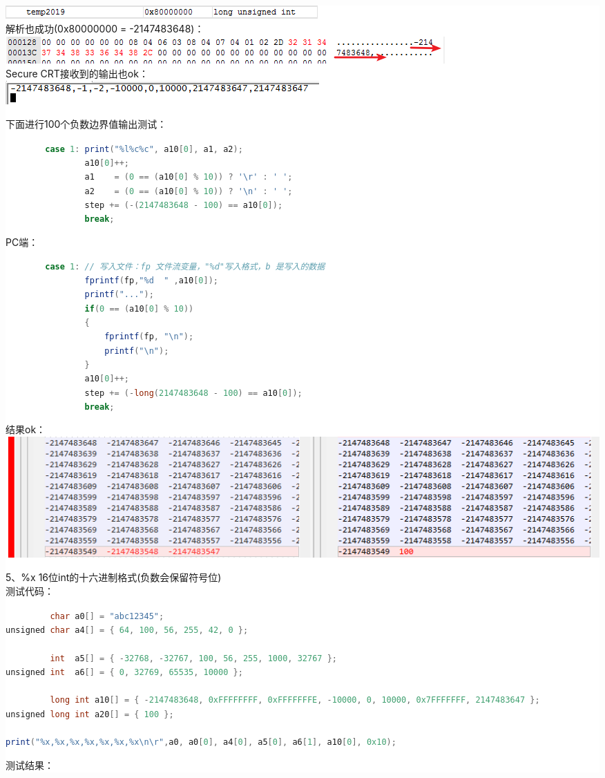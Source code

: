 ![icon](/lessons/1010-USART/1002-print/material/1002-l-w2.png)<br>
解析也成功(0x80000000 = -2147483648)：<br>
![icon](/lessons/1010-USART/1002-print/material/1002-l-sram1.png)<br>
Secure CRT接收到的输出也ok：<br>
![icon](/lessons/1010-USART/1002-print/material/1002-l-s1.png)<br>

下面进行100个负数边界值输出测试：<br>
```java
        case 1: print("%l%c%c", a10[0], a1, a2);
                a10[0]++;
                a1    = (0 == (a10[0] % 10)) ? '\r' : ' ';
                a2    = (0 == (a10[0] % 10)) ? '\n' : ' ';
                step += (-(2147483648 - 100) == a10[0]);
                break;
```
PC端：<br>
```java
        case 1: // 写入文件：fp 文件流变量，"%d"写入格式，b 是写入的数据
                fprintf(fp,"%d  " ,a10[0]);
                printf("...");
                if(0 == (a10[0] % 10))
                {
                    fprintf(fp, "\n");
                    printf("\n");
                }
                a10[0]++;
                step += (-long(2147483648 - 100) == a10[0]);
                break;
```
结果ok：<br>
![icon](/lessons/1010-USART/1002-print/material/1002-l-bc-1.png)<br>

5、%x 16位int的十六进制格式(负数会保留符号位)<br>
测试代码：<br>
```java
         char a0[] = "abc12345";
unsigned char a4[] = { 64, 100, 56, 255, 42, 0 };

         int  a5[] = { -32768, -32767, 100, 56, 255, 1000, 32767 };
unsigned int  a6[] = { 0, 32769, 65535, 10000 };

         long int a10[] = { -2147483648, 0xFFFFFFFF, 0xFFFFFFFE, -10000, 0, 10000, 0x7FFFFFFF, 2147483647 };
unsigned long int a20[] = { 100 };

print("%x,%x,%x,%x,%x,%x,%x\n\r",a0, a0[0], a4[0], a5[0], a6[1], a10[0], 0x10);
```
测试结果：<br>